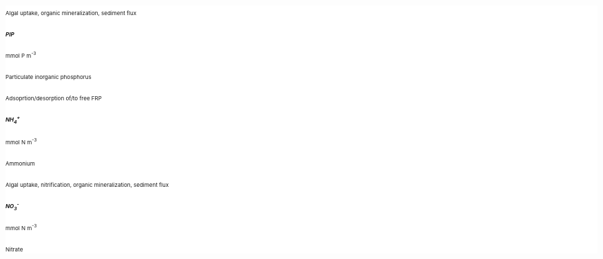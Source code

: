   <td width="42%" valign=top style='width:42.32%;border:none;border-right:solid windowtext 1.0pt;
  mso-border-right-alt:solid windowtext .5pt;padding:0cm 5.4pt 0cm 5.4pt'>
  <p class=MsoNormal style='line-height:normal'><span style='font-size:6.0pt'>Algal
  uptake, organic mineralization, sediment flux<o:p></o:p></span></p>
  </td>
 </tr>
 <tr style='mso-yfti-irow:13'>
  <td width="10%" valign=top style='width:10.42%;border:none;border-left:solid windowtext 1.0pt;
  mso-border-left-alt:solid windowtext .5pt;padding:0cm 5.4pt 0cm 5.4pt'>
  <p class=MsoNormal style='line-height:normal'><b style='mso-bidi-font-weight:
  normal'><i style='mso-bidi-font-style:normal'><span style='font-size:6.0pt'>PIP<o:p></o:p></span></i></b></p>
  </td>
  <td width="13%" valign=top style='width:13.14%;border:none;padding:0cm 5.4pt 0cm 5.4pt'>
  <p class=MsoNormal style='line-height:normal'><span style='font-size:6.0pt'>mmol
  P m<sup>-3</sup><o:p></o:p></span></p>
  </td>
  <td width="34%" valign=top style='width:34.12%;border:none;padding:0cm 5.4pt 0cm 5.4pt'>
  <p class=MsoNormal style='line-height:normal'><span style='font-size:6.0pt'>Particulate
  inorganic phosphorus<o:p></o:p></span></p>
  </td>
  <td width="42%" valign=top style='width:42.32%;border:none;border-right:solid windowtext 1.0pt;
  mso-border-right-alt:solid windowtext .5pt;padding:0cm 5.4pt 0cm 5.4pt'>
  <p class=MsoNormal style='line-height:normal'><span class=SpellE><span
  style='font-size:6.0pt'>Adsoprtion</span></span><span style='font-size:6.0pt'>/desorption
  of/to free FRP<o:p></o:p></span></p>
  </td>
 </tr>
 <tr style='mso-yfti-irow:14'>
  <td width="10%" valign=top style='width:10.42%;border:none;border-left:solid windowtext 1.0pt;
  mso-border-left-alt:solid windowtext .5pt;padding:0cm 5.4pt 0cm 5.4pt'>
  <p class=MsoNormal style='line-height:normal'><b style='mso-bidi-font-weight:
  normal'><i style='mso-bidi-font-style:normal'><span style='font-size:6.0pt'>NH<sub>4</sub><sup>+</sup><o:p></o:p></span></i></b></p>
  </td>
  <td width="13%" valign=top style='width:13.14%;border:none;padding:0cm 5.4pt 0cm 5.4pt'>
  <p class=MsoNormal style='line-height:normal'><span style='font-size:6.0pt'>mmol
  N m<sup>-3</sup><o:p></o:p></span></p>
  </td>
  <td width="34%" valign=top style='width:34.12%;border:none;padding:0cm 5.4pt 0cm 5.4pt'>
  <p class=MsoNormal style='line-height:normal'><span style='font-size:6.0pt'>Ammonium<o:p></o:p></span></p>
  </td>
  <td width="42%" valign=top style='width:42.32%;border:none;border-right:solid windowtext 1.0pt;
  mso-border-right-alt:solid windowtext .5pt;padding:0cm 5.4pt 0cm 5.4pt'>
  <p class=MsoNormal style='line-height:normal'><span style='font-size:6.0pt'>Algal
  uptake, nitrification, organic mineralization, sediment flux<o:p></o:p></span></p>
  </td>
 </tr>
 <tr style='mso-yfti-irow:15'>
  <td width="10%" valign=top style='width:10.42%;border:none;border-left:solid windowtext 1.0pt;
  mso-border-left-alt:solid windowtext .5pt;padding:0cm 5.4pt 0cm 5.4pt'>
  <p class=MsoNormal style='line-height:normal'><b style='mso-bidi-font-weight:
  normal'><i style='mso-bidi-font-style:normal'><span style='font-size:6.0pt'>NO<sub>3</sub><sup>-</sup><o:p></o:p></span></i></b></p>
  </td>
  <td width="13%" valign=top style='width:13.14%;border:none;padding:0cm 5.4pt 0cm 5.4pt'>
  <p class=MsoNormal style='line-height:normal'><span style='font-size:6.0pt'>mmol
  N m<sup>-3</sup><o:p></o:p></span></p>
  </td>
  <td width="34%" valign=top style='width:34.12%;border:none;padding:0cm 5.4pt 0cm 5.4pt'>
  <p class=MsoNormal style='line-height:normal'><span style='font-size:6.0pt'>Nitrate<o:p></o:p></span></p>
  </td>